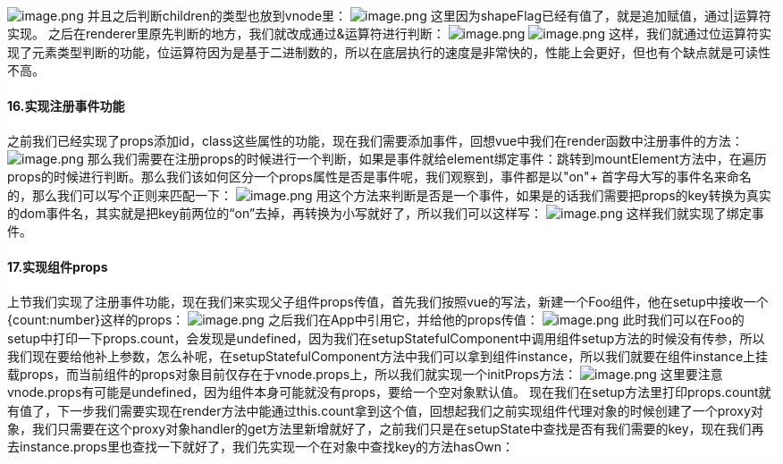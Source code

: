 ![image.png](https://cdn.nlark.com/yuque/0/2022/png/23083224/1650685520332-231fc1d0-f542-4098-99e2-141a3a8b1d31.png#clientId=u5a167760-efd3-4&crop=0&crop=0&crop=1&crop=1&errorMessage=unknown%20error&from=paste&height=177&id=u33bbdf02&margin=%5Bobject%20Object%5D&name=image.png&originHeight=221&originWidth=561&originalType=binary&ratio=1&rotation=0&showTitle=false&size=20170&status=error&style=none&taskId=u7c76ea70-5195-4701-bcfb-f102454be6f&title=&width=448.8)
并且之后判断children的类型也放到vnode里：
![image.png](https://cdn.nlark.com/yuque/0/2022/png/23083224/1650685694213-de23debd-e116-438b-8333-1c91d5cae155.png#clientId=u5a167760-efd3-4&crop=0&crop=0&crop=1&crop=1&errorMessage=unknown%20error&from=paste&height=134&id=udf8fad1b&margin=%5Bobject%20Object%5D&name=image.png&originHeight=167&originWidth=666&originalType=binary&ratio=1&rotation=0&showTitle=false&size=24967&status=error&style=none&taskId=u1c92ece1-3a14-4d5b-80b1-3b13a041592&title=&width=532.8)
这里因为shapeFlag已经有值了，就是追加赋值，通过|运算符实现。
之后在renderer里原先判断的地方，我们就改成通过&运算符进行判断：
![image.png](https://cdn.nlark.com/yuque/0/2022/png/23083224/1650685850965-3a92eb44-942d-418a-8ff8-d734f26f856b.png#clientId=u5a167760-efd3-4&crop=0&crop=0&crop=1&crop=1&errorMessage=unknown%20error&from=paste&height=168&id=u402d529c&margin=%5Bobject%20Object%5D&name=image.png&originHeight=210&originWidth=580&originalType=binary&ratio=1&rotation=0&showTitle=false&size=29325&status=error&style=none&taskId=u67bdc653-5fc8-46af-9848-fa205d8c0e5&title=&width=464)
![image.png](https://cdn.nlark.com/yuque/0/2022/png/23083224/1650685861950-16edda13-9968-4e3d-96ee-a0ac5cad8677.png#clientId=u5a167760-efd3-4&crop=0&crop=0&crop=1&crop=1&errorMessage=unknown%20error&from=paste&height=335&id=uc9177106&margin=%5Bobject%20Object%5D&name=image.png&originHeight=419&originWidth=774&originalType=binary&ratio=1&rotation=0&showTitle=false&size=57360&status=error&style=none&taskId=u01398194-e802-499a-9547-859aa33ee39&title=&width=619.2)
这样，我们就通过位运算符实现了元素类型判断的功能，位运算符因为是基于二进制数的，所以在底层执行的速度是非常快的，性能上会更好，但也有个缺点就是可读性不高。

#### 16.实现注册事件功能
之前我们已经实现了props添加id，class这些属性的功能，现在我们需要添加事件，回想vue中我们在render函数中注册事件的方法：
![image.png](https://cdn.nlark.com/yuque/0/2022/png/23083224/1650703057815-43344dd3-86f4-4d18-8e26-04109a5277d4.png#clientId=u4f6e6fcc-18ff-4&crop=0&crop=0&crop=1&crop=1&errorMessage=unknown%20error&from=paste&height=302&id=uf4110671&margin=%5Bobject%20Object%5D&name=image.png&originHeight=378&originWidth=553&originalType=binary&ratio=1&rotation=0&showTitle=false&size=24956&status=error&style=none&taskId=uf6e261e8-1f45-44b9-954f-d6cbdeb8b15&title=&width=442.4)
那么我们需要在注册props的时候进行一个判断，如果是事件就给element绑定事件：跳转到mountElement方法中，在遍历props的时候进行判断。那么我们该如何区分一个props属性是否是事件呢，我们观察到，事件都是以"on"+ 首字母大写的事件名来命名的，那么我们可以写个正则来匹配一下：
![image.png](https://cdn.nlark.com/yuque/0/2022/png/23083224/1650703272306-6efee4f1-b4ac-4c78-9da5-086630ee4ab0.png#clientId=u4f6e6fcc-18ff-4&crop=0&crop=0&crop=1&crop=1&errorMessage=unknown%20error&from=paste&height=30&id=uce659b3a&margin=%5Bobject%20Object%5D&name=image.png&originHeight=37&originWidth=456&originalType=binary&ratio=1&rotation=0&showTitle=false&size=6435&status=error&style=none&taskId=u83c24d1f-873d-4826-bed3-1f55c194bde&title=&width=364.8)
用这个方法来判断是否是一个事件，如果是的话我们需要把props的key转换为真实的dom事件名，其实就是把key前两位的“on”去掉，再转换为小写就好了，所以我们可以这样写：
![image.png](https://cdn.nlark.com/yuque/0/2022/png/23083224/1650703404333-c110ff0e-e28a-4127-b1a2-e2a8f98373c6.png#clientId=u4f6e6fcc-18ff-4&crop=0&crop=0&crop=1&crop=1&errorMessage=unknown%20error&from=paste&height=116&id=u425f8478&margin=%5Bobject%20Object%5D&name=image.png&originHeight=145&originWidth=572&originalType=binary&ratio=1&rotation=0&showTitle=false&size=15628&status=error&style=none&taskId=ub7b55949-28be-4122-a377-65cfec8ed63&title=&width=457.6)
这样我们就实现了绑定事件。

#### 17.实现组件props
上节我们实现了注册事件功能，现在我们来实现父子组件props传值，首先我们按照vue的写法，新建一个Foo组件，他在setup中接收一个{count:number}这样的props：
![image.png](https://cdn.nlark.com/yuque/0/2022/png/23083224/1650721905151-8950683a-825b-4cc6-8b3e-0d56ec02b6a4.png#clientId=u3fec74fd-6a16-4&crop=0&crop=0&crop=1&crop=1&errorMessage=unknown%20error&from=paste&height=261&id=ua8c715ca&margin=%5Bobject%20Object%5D&name=image.png&originHeight=261&originWidth=592&originalType=binary&ratio=1&rotation=0&showTitle=false&size=16547&status=error&style=none&taskId=u063f9095-d58b-4354-856a-c4416322ddd&title=&width=592)
之后我们在App中引用它，并给他的props传值：
![image.png](https://cdn.nlark.com/yuque/0/2022/png/23083224/1650721952674-df76496d-f303-40a8-b740-8bffaa8b5265.png#clientId=u3fec74fd-6a16-4&crop=0&crop=0&crop=1&crop=1&errorMessage=unknown%20error&from=paste&height=69&id=ue0465e66&margin=%5Bobject%20Object%5D&name=image.png&originHeight=69&originWidth=319&originalType=binary&ratio=1&rotation=0&showTitle=false&size=2574&status=error&style=none&taskId=uc8610544-a6e5-4deb-b1f4-e3d10ff029f&title=&width=319)
此时我们可以在Foo的setup中打印一下props.count，会发现是undefined，因为我们在setupStatefulComponent中调用组件setup方法的时候没有传参，所以我们现在要给他补上参数，怎么补呢，在setupStatefulComponent方法中我们可以拿到组件instance，所以我们就要在组件instance上挂载props，而当前组件的props对象目前仅存在于vnode.props上，所以我们就实现一个initProps方法：
![image.png](https://cdn.nlark.com/yuque/0/2022/png/23083224/1650722424665-76d856db-11ed-4983-8816-ba4de01f96e8.png#clientId=u3fec74fd-6a16-4&crop=0&crop=0&crop=1&crop=1&errorMessage=unknown%20error&from=paste&height=130&id=uc24bfd9f&margin=%5Bobject%20Object%5D&name=image.png&originHeight=130&originWidth=962&originalType=binary&ratio=1&rotation=0&showTitle=false&size=12468&status=error&style=none&taskId=uc838f4b4-fc5b-40da-b825-1f44e95b616&title=&width=962)
这里要注意vnode.props有可能是undefined，因为组件本身可能就没有props，要给一个空对象默认值。
现在我们在setup方法里打印props.count就有值了，下一步我们需要实现在render方法中能通过this.count拿到这个值，回想起我们之前实现组件代理对象的时候创建了一个proxy对象，我们只需要在这个proxy对象handler的get方法里新增就好了，之前我们只是在setupState中查找是否有我们需要的key，现在我们再去instance.props里也查找一下就好了，我们先实现一个在对象中查找key的方法hasOwn：